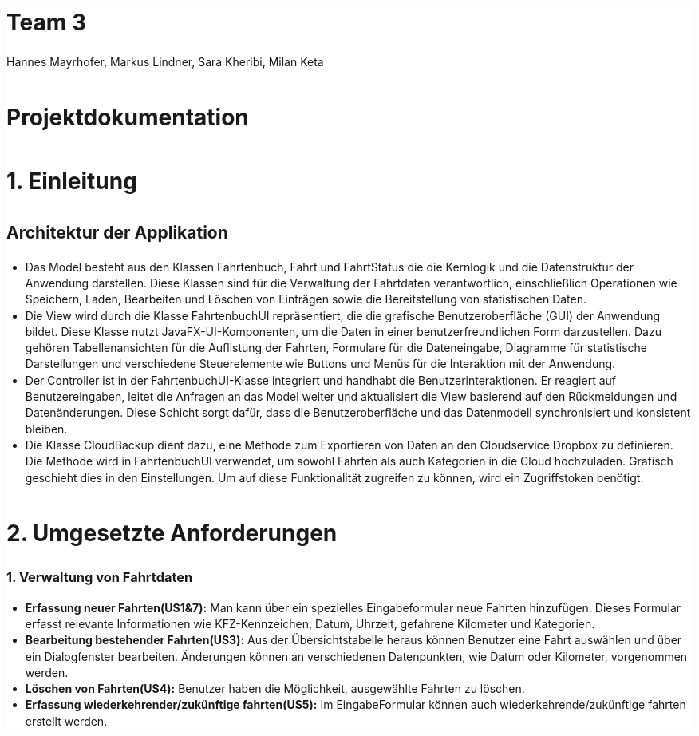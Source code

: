 
# Team 3

Hannes Mayrhofer, Markus Lindner, Sara Kheribi, Milan Keta

# Projektdokumentation



# 1. Einleitung

## Architektur der Applikation

- Das Model besteht aus den Klassen Fahrtenbuch, Fahrt und FahrtStatus die die Kernlogik und die Datenstruktur der Anwendung darstellen. Diese Klassen sind für die Verwaltung der Fahrtdaten verantwortlich, einschließlich Operationen wie Speichern, Laden, Bearbeiten und Löschen von Einträgen sowie die Bereitstellung von statistischen Daten.
- Die View wird durch die Klasse FahrtenbuchUI repräsentiert, die die grafische Benutzeroberfläche (GUI) der Anwendung bildet. Diese Klasse nutzt JavaFX-UI-Komponenten, um die Daten in einer benutzerfreundlichen Form darzustellen. Dazu gehören Tabellenansichten für die Auflistung der Fahrten, Formulare für die Dateneingabe, Diagramme für statistische Darstellungen und verschiedene Steuerelemente wie Buttons und Menüs für die Interaktion mit der Anwendung.
- Der Controller ist in der FahrtenbuchUI-Klasse integriert und handhabt die Benutzerinteraktionen. Er reagiert auf Benutzereingaben, leitet die Anfragen an das Model weiter und aktualisiert die View basierend auf den Rückmeldungen und Datenänderungen. Diese Schicht sorgt dafür, dass die Benutzeroberfläche und das Datenmodell synchronisiert und konsistent bleiben.
- Die Klasse CloudBackup dient dazu, eine Methode zum Exportieren von Daten an den Cloudservice Dropbox zu definieren. Die Methode wird in FahrtenbuchUI verwendet, um sowohl Fahrten als auch Kategorien in die Cloud hochzuladen. Grafisch geschieht dies in den Einstellungen. Um auf diese Funktionalität zugreifen zu können, wird ein Zugriffstoken benötigt.

##


#


# 2. Umgesetzte Anforderungen

### 1. Verwaltung von Fahrtdaten

- **Erfassung neuer Fahrten(US1&7):** Man kann über ein spezielles Eingabeformular neue Fahrten hinzufügen. Dieses Formular erfasst relevante Informationen wie KFZ-Kennzeichen, Datum, Uhrzeit, gefahrene Kilometer und Kategorien.
- **Bearbeitung bestehender Fahrten(US3):** Aus der Übersichtstabelle heraus können Benutzer eine Fahrt auswählen und über ein Dialogfenster bearbeiten. Änderungen können an verschiedenen Datenpunkten, wie Datum oder Kilometer, vorgenommen werden.
- **Löschen von Fahrten(US4):** Benutzer haben die Möglichkeit, ausgewählte Fahrten zu löschen.
- **Erfassung wiederkehrender/zukünftige fahrten(US5):** Im EingabeFormular können auch wiederkehrende/zukünftige fahrten erstellt werden. 
